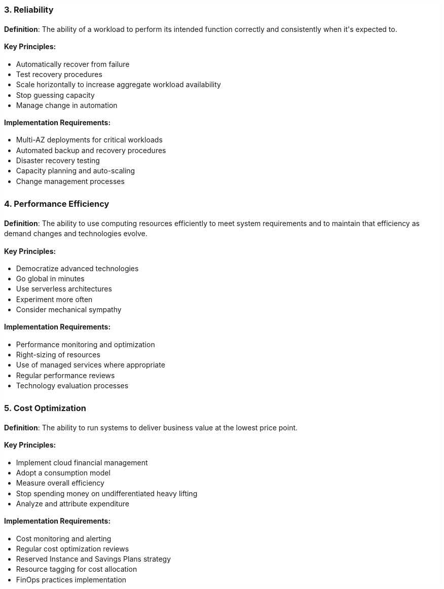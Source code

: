 ### 3. Reliability

**Definition**: The ability of a workload to perform its intended function correctly and consistently when it's expected to.

**Key Principles:**
- Automatically recover from failure
- Test recovery procedures
- Scale horizontally to increase aggregate workload availability
- Stop guessing capacity
- Manage change in automation

**Implementation Requirements:**
- Multi-AZ deployments for critical workloads
- Automated backup and recovery procedures
- Disaster recovery testing
- Capacity planning and auto-scaling
- Change management processes

### 4. Performance Efficiency

**Definition**: The ability to use computing resources efficiently to meet system requirements and to maintain that efficiency as demand changes and technologies evolve.

**Key Principles:**
- Democratize advanced technologies
- Go global in minutes
- Use serverless architectures
- Experiment more often
- Consider mechanical sympathy

**Implementation Requirements:**
- Performance monitoring and optimization
- Right-sizing of resources
- Use of managed services where appropriate
- Regular performance reviews
- Technology evaluation processes

### 5. Cost Optimization

**Definition**: The ability to run systems to deliver business value at the lowest price point.

**Key Principles:**
- Implement cloud financial management
- Adopt a consumption model
- Measure overall efficiency
- Stop spending money on undifferentiated heavy lifting
- Analyze and attribute expenditure

**Implementation Requirements:**
- Cost monitoring and alerting
- Regular cost optimization reviews
- Reserved Instance and Savings Plans strategy
- Resource tagging for cost allocation
- FinOps practices implementation
